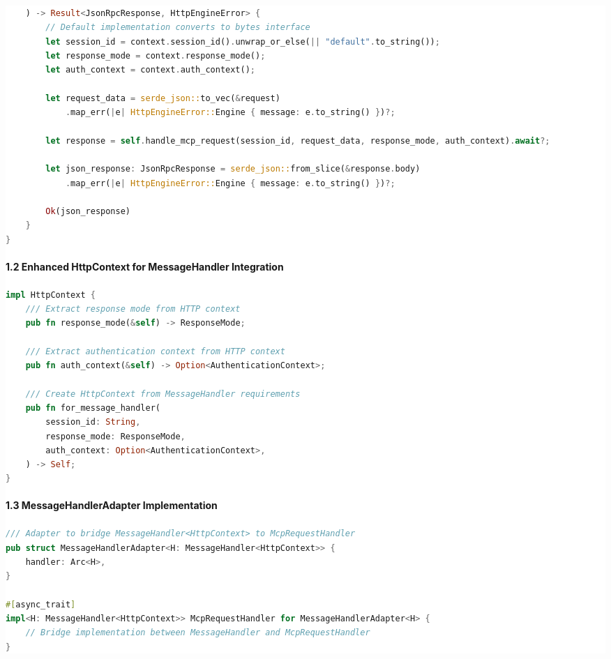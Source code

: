 ```rust
    ) -> Result<JsonRpcResponse, HttpEngineError> {
        // Default implementation converts to bytes interface
        let session_id = context.session_id().unwrap_or_else(|| "default".to_string());
        let response_mode = context.response_mode();
        let auth_context = context.auth_context();
        
        let request_data = serde_json::to_vec(&request)
            .map_err(|e| HttpEngineError::Engine { message: e.to_string() })?;
        
        let response = self.handle_mcp_request(session_id, request_data, response_mode, auth_context).await?;
        
        let json_response: JsonRpcResponse = serde_json::from_slice(&response.body)
            .map_err(|e| HttpEngineError::Engine { message: e.to_string() })?;
        
        Ok(json_response)
    }
}
```

#### 1.2 Enhanced HttpContext for MessageHandler Integration
```rust
impl HttpContext {
    /// Extract response mode from HTTP context
    pub fn response_mode(&self) -> ResponseMode;
    
    /// Extract authentication context from HTTP context
    pub fn auth_context(&self) -> Option<AuthenticationContext>;
    
    /// Create HttpContext from MessageHandler requirements
    pub fn for_message_handler(
        session_id: String,
        response_mode: ResponseMode,
        auth_context: Option<AuthenticationContext>,
    ) -> Self;
}
```

#### 1.3 MessageHandlerAdapter Implementation
```rust
/// Adapter to bridge MessageHandler<HttpContext> to McpRequestHandler
pub struct MessageHandlerAdapter<H: MessageHandler<HttpContext>> {
    handler: Arc<H>,
}

#[async_trait]
impl<H: MessageHandler<HttpContext>> McpRequestHandler for MessageHandlerAdapter<H> {
    // Bridge implementation between MessageHandler and McpRequestHandler
}
```
